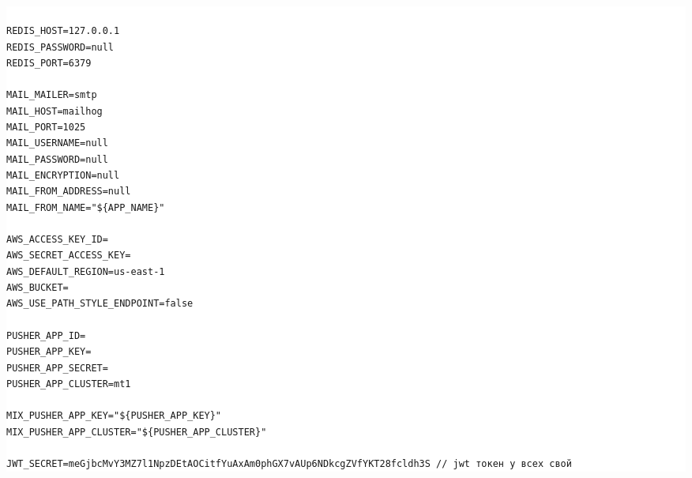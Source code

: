 ```

REDIS_HOST=127.0.0.1
REDIS_PASSWORD=null
REDIS_PORT=6379

MAIL_MAILER=smtp
MAIL_HOST=mailhog
MAIL_PORT=1025
MAIL_USERNAME=null
MAIL_PASSWORD=null
MAIL_ENCRYPTION=null
MAIL_FROM_ADDRESS=null
MAIL_FROM_NAME="${APP_NAME}"

AWS_ACCESS_KEY_ID=
AWS_SECRET_ACCESS_KEY=
AWS_DEFAULT_REGION=us-east-1
AWS_BUCKET=
AWS_USE_PATH_STYLE_ENDPOINT=false

PUSHER_APP_ID=
PUSHER_APP_KEY=
PUSHER_APP_SECRET=
PUSHER_APP_CLUSTER=mt1

MIX_PUSHER_APP_KEY="${PUSHER_APP_KEY}"
MIX_PUSHER_APP_CLUSTER="${PUSHER_APP_CLUSTER}"

JWT_SECRET=meGjbcMvY3MZ7l1NpzDEtAOCitfYuAxAm0phGX7vAUp6NDkcgZVfYKT28fcldh3S // jwt токен у всех свой

```